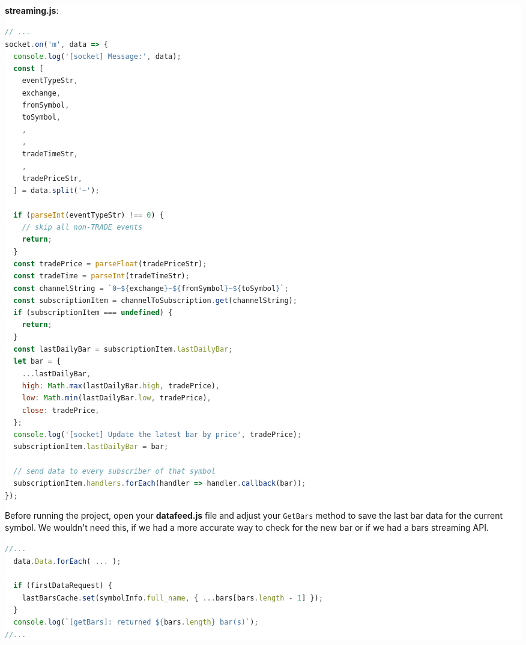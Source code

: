 **streaming.js**:

```javascript
// ...
socket.on('m', data => {
  console.log('[socket] Message:', data);
  const [
    eventTypeStr,
    exchange,
    fromSymbol,
    toSymbol,
    ,
    ,
    tradeTimeStr,
    ,
    tradePriceStr,
  ] = data.split('~');

  if (parseInt(eventTypeStr) !== 0) {
    // skip all non-TRADE events
    return;
  }
  const tradePrice = parseFloat(tradePriceStr);
  const tradeTime = parseInt(tradeTimeStr);
  const channelString = `0~${exchange}~${fromSymbol}~${toSymbol}`;
  const subscriptionItem = channelToSubscription.get(channelString);
  if (subscriptionItem === undefined) {
    return;
  }
  const lastDailyBar = subscriptionItem.lastDailyBar;
  let bar = {
    ...lastDailyBar,
    high: Math.max(lastDailyBar.high, tradePrice),
    low: Math.min(lastDailyBar.low, tradePrice),
    close: tradePrice,
  };
  console.log('[socket] Update the latest bar by price', tradePrice);
  subscriptionItem.lastDailyBar = bar;

  // send data to every subscriber of that symbol
  subscriptionItem.handlers.forEach(handler => handler.callback(bar));
});
```

Before running the project, open your **datafeed.js** file and adjust your `GetBars` method to save the last bar data for the current symbol. We wouldn't need this, if we had a more accurate way to check for the new bar or if we had a bars streaming API.

```javascript
//...
  data.Data.forEach( ... );

  if (firstDataRequest) {
    lastBarsCache.set(symbolInfo.full_name, { ...bars[bars.length - 1] });
  }
  console.log(`[getBars]: returned ${bars.length} bar(s)`);
//...
```


[tutorial-repo-url]: https://github.com/tradingview/charting-library-tutorial
[cryptocompare-fields-url]: https://github.com/cryptoqween/cryptoqween.github.io/blob/d6c16d53717c4d4e4880d3f40284ee6eacb9e832/streamer/ccc-streamer-utilities.js#L196-L207
[cryptocompare-events-url]: https://github.com/cryptoqween/cryptoqween.github.io/blob/d6c16d53717c4d4e4880d3f40284ee6eacb9e832/streamer/ccc-streamer-utilities.js#L6
[subscribe-bars-docs-url]: https://github.com/tradingview/charting_library/wiki/JS-Api#subscribebarssymbolinfo-resolution-onrealtimecallback-subscriberuid-onresetcacheneededcallback
[unsubscribe-bars-docs-url]: https://github.com/tradingview/charting_library/wiki/JS-Api#unsubscribebarssubscriberuid
